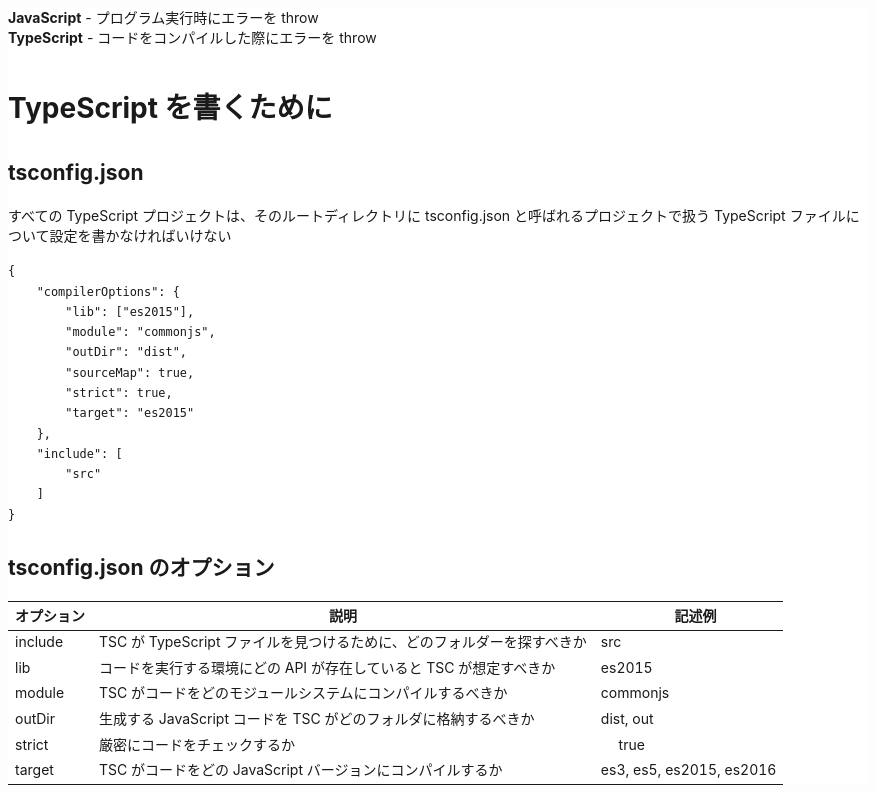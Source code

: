 **JavaScript** - プログラム実行時にエラーを throw  
**TypeScript** - コードをコンパイルした際にエラーを throw

# TypeScript を書くために

## tsconfig.json

すべての TypeScript プロジェクトは、そのルートディレクトリに tsconfig.json と呼ばれるプロジェクトで扱う TypeScript ファイルについて設定を書かなければいけない

```json=
{
    "compilerOptions": {
        "lib": ["es2015"],
        "module": "commonjs",
        "outDir": "dist",
        "sourceMap": true,
        "strict": true,
        "target": "es2015"
    },
    "include": [
        "src"
    ]
}
```

## tsconfig.json のオプション

| オプション | 説明                                                                   | 　記述例                 |
| ---------- | ---------------------------------------------------------------------- | ------------------------ |
| include    | TSC が TypeScript ファイルを見つけるために、どのフォルダーを探すべきか | src                      |
| lib        | コードを実行する環境にどの API が存在していると TSC が想定すべきか     | es2015                   |
| module     | TSC がコードをどのモジュールシステムにコンパイルするべきか             | commonjs                 |
| outDir     | 生成する JavaScript コードを TSC がどのフォルダに格納するべきか        | dist, out                |
| strict     | 厳密にコードをチェックするか                                           | 　 true                  |
| target     | TSC がコードをどの JavaScript バージョンにコンパイルするか             | es3, es5, es2015, es2016 |
